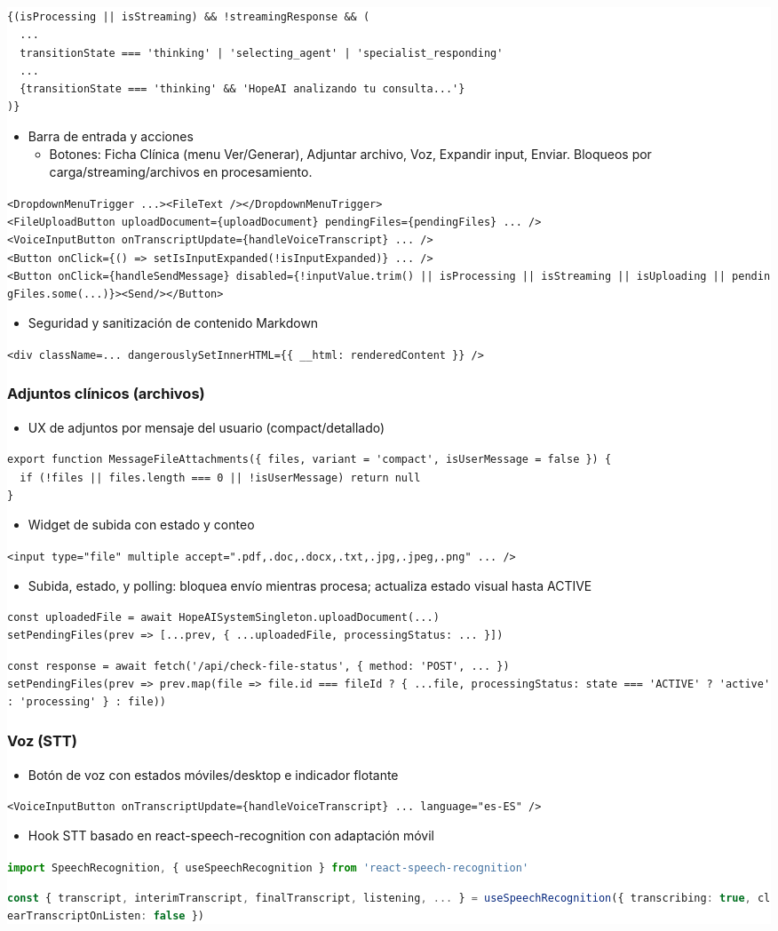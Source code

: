 ```559:626:components/chat-interface.tsx
{(isProcessing || isStreaming) && !streamingResponse && (
  ...
  transitionState === 'thinking' | 'selecting_agent' | 'specialist_responding'
  ...
  {transitionState === 'thinking' && 'HopeAI analizando tu consulta...'}
)}
```
- Barra de entrada y acciones
  - Botones: Ficha Clínica (menu Ver/Generar), Adjuntar archivo, Voz, Expandir input, Enviar. Bloqueos por carga/streaming/archivos en procesamiento.
```680:771:components/chat-interface.tsx
<DropdownMenuTrigger ...><FileText /></DropdownMenuTrigger>
<FileUploadButton uploadDocument={uploadDocument} pendingFiles={pendingFiles} ... />
<VoiceInputButton onTranscriptUpdate={handleVoiceTranscript} ... />
<Button onClick={() => setIsInputExpanded(!isInputExpanded)} ... />
<Button onClick={handleSendMessage} disabled={!inputValue.trim() || isProcessing || isStreaming || isUploading || pendingFiles.some(...)}><Send/></Button>
```
- Seguridad y sanitización de contenido Markdown
```59:79:components/markdown-renderer.tsx
<div className=... dangerouslySetInnerHTML={{ __html: renderedContent }} />
```

### Adjuntos clínicos (archivos)
- UX de adjuntos por mensaje del usuario (compact/detallado)
```15:23:components/message-file-attachments.tsx
export function MessageFileAttachments({ files, variant = 'compact', isUserMessage = false }) {
  if (!files || files.length === 0 || !isUserMessage) return null
}
```
- Widget de subida con estado y conteo
```77:88:components/file-upload-button.tsx
<input type="file" multiple accept=".pdf,.doc,.docx,.txt,.jpg,.jpeg,.png" ... />
```
- Subida, estado, y polling: bloquea envío mientras procesa; actualiza estado visual hasta ACTIVE
```396:433:components/main-interface-optimized.tsx
const uploadedFile = await HopeAISystemSingleton.uploadDocument(...)
setPendingFiles(prev => [...prev, { ...uploadedFile, processingStatus: ... }])
```
```436:502:components/main-interface-optimized.tsx
const response = await fetch('/api/check-file-status', { method: 'POST', ... })
setPendingFiles(prev => prev.map(file => file.id === fileId ? { ...file, processingStatus: state === 'ACTIVE' ? 'active' : 'processing' } : file))
```

### Voz (STT)
- Botón de voz con estados móviles/desktop e indicador flotante
```723:733:components/chat-interface.tsx
<VoiceInputButton onTranscriptUpdate={handleVoiceTranscript} ... language="es-ES" />
```
- Hook STT basado en react-speech-recognition con adaptación móvil
```3:6:hooks/use-speech-to-text.ts
import SpeechRecognition, { useSpeechRecognition } from 'react-speech-recognition'
```
```83:96:hooks/use-speech-to-text.ts
const { transcript, interimTranscript, finalTranscript, listening, ... } = useSpeechRecognition({ transcribing: true, clearTranscriptOnListen: false })
```
